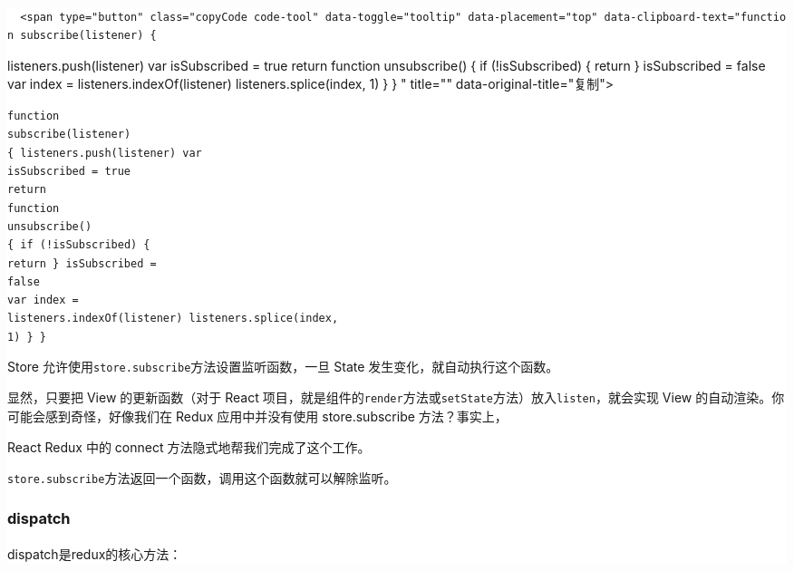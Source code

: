       <span type="button" class="copyCode code-tool" data-toggle="tooltip" data-placement="top" data-clipboard-text="function subscribe(listener) {
 listeners.push(listener)
 var isSubscribed = true
 return function unsubscribe() {
 if (!isSubscribed) {
 return
 }
 isSubscribed = false
 var index = listeners.indexOf(listener)
 listeners.splice(index, 1)
 }
} " title="" data-original-title="复制"></span>
      <span type="button" class="saveToNote code-tool" data-toggle="tooltip" data-placement="top" title="" data-original-title="放进笔记"></span>
      </div>
      </div><pre class="javascript hljs"><code class="javascript"><span class="hljs-function"><span class="hljs-keyword">function</span> <span class="hljs-title">subscribe</span>(<span class="hljs-params">listener</span>) </span>{
 listeners.push(listener)
 <span class="hljs-keyword">var</span> isSubscribed = <span class="hljs-literal">true</span>
 <span class="hljs-keyword">return</span> <span class="hljs-function"><span class="hljs-keyword">function</span> <span class="hljs-title">unsubscribe</span>(<span class="hljs-params"></span>) </span>{
 <span class="hljs-keyword">if</span> (!isSubscribed) {
 <span class="hljs-keyword">return</span>
 }
 isSubscribed = <span class="hljs-literal">false</span>
 <span class="hljs-keyword">var</span> index = listeners.indexOf(listener)
 listeners.splice(index, <span class="hljs-number">1</span>)
 }
} </code></pre>
<p>Store 允许使用<code>store.subscribe</code>方法设置监听函数，一旦 State 发生变化，就自动执行这个函数。</p>
<p>显然，只要把 View 的更新函数（对于 React 项目，就是组件的<code>render</code>方法或<code>setState</code>方法）放入<code>listen</code>，就会实现 View 的自动渲染。你可能会感到奇怪，好像我们在 Redux 应用中并没有使用 store.subscribe 方法？事实上，</p>
<p>React Redux 中的 connect 方法隐式地帮我们完成了这个工作。</p>
<p><code>store.subscribe</code>方法返回一个函数，调用这个函数就可以解除监听。</p>
<h3 id="articleHeader4">dispatch</h3>
<p>dispatch是redux的核心方法：</p>
<div class="widget-codetool" style="display:none;">
      <div class="widget-codetool--inner">
      <span class="selectCode code-tool" data-toggle="tooltip" data-placement="top" title="" data-original-title="全选"></span>
      <span type="button" class="copyCode code-tool" data-toggle="tooltip" data-placement="top" data-clipboard-text="function dispatch(action) {
    if (!isPlainObject(action)) {
        throw new Error(
            'Actions must be plain objects. ' +
            'Use custom middleware for async actions.'
        )
    }
    if (typeof action.type === 'undefined') {
        throw new Error(
            'Actions may not have an undefined &quot;type&quot; property. ' +
            'Have you misspelled a constant?'
            )
        }
    if (isDispatching) {
        throw new Error('Reducers may not dispatch actions.')
    }
    try {
        isDispatching = true
        currentState = currentReducer(currentState, action)
    } finally {
        isDispatching = false